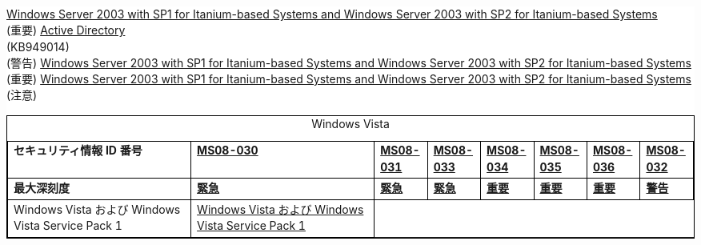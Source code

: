 <td style="border:1px solid black;"><a href="http://www.microsoft.com/downloads/details.aspx?familyid=87affdc9-d9fe-413c-af30-f3d3b671ec72&amp;displaylang=ja">Windows Server 2003 with SP1 for Itanium-based Systems and Windows Server 2003 with SP2 for Itanium-based Systems</a><br />
(重要)</td>
<td style="border:1px solid black;"><a href="http://www.microsoft.com/downloads/details.aspx?familyid=f6bf4b85-b91d-4378-a356-cd11f12cbbfd&amp;displaylang=ja">Active Directory</a><br />
(KB949014)<br />
(警告)</td>
<td style="border:1px solid black;"><a href="http://www.microsoft.com/downloads/details.aspx?familyid=5b7e94fa-22ed-4f7c-b452-647b2e620113&amp;displaylang=ja">Windows Server 2003 with SP1 for Itanium-based Systems and Windows Server 2003 with SP2 for Itanium-based Systems</a><br />
(重要)</td>
<td style="border:1px solid black;"><a href="http://www.microsoft.com/downloads/details.aspx?familyid=ac35ce19-d761-4529-9f55-1e1b5b2447ad&amp;displaylang=ja">Windows Server 2003 with SP1 for Itanium-based Systems and Windows Server 2003 with SP2 for Itanium-based Systems</a><br />
(注意)</td>
</tr>
</tbody>
</table>
<p> </p>

<p> </p>
<table style="border:1px solid black;">
<caption>Windows Vista</caption>
<tbody>
<tr class="odd">
<td style="border:1px solid black;"><strong>セキュリティ情報 ID 番号</strong></td>
<td style="border:1px solid black;"><a href="http://technet.microsoft.com/security/bulletin/ms08-030"><strong>MS08-030</strong></a></td>
<td style="border:1px solid black;"><a href="http://technet.microsoft.com/security/bulletin/ms08-031"><strong>MS08-031</strong></a></td>
<td style="border:1px solid black;"><a href="http://technet.microsoft.com/security/bulletin/ms08-033"><strong>MS08-033</strong></a></td>
<td style="border:1px solid black;"><a href="http://technet.microsoft.com/security/bulletin/ms08-034"><strong>MS08-034</strong></a></td>
<td style="border:1px solid black;"><a href="http://technet.microsoft.com/security/bulletin/ms08-035"><strong>MS08-035</strong></a></td>
<td style="border:1px solid black;"><a href="http://technet.microsoft.com/security/bulletin/ms08-036"><strong>MS08-036</strong></a></td>
<td style="border:1px solid black;"><a href="http://technet.microsoft.com/security/bulletin/ms08-032"><strong>MS08-032</strong></a></td>
</tr>  
<tr class="even">
<td style="border:1px solid black;"><strong>最大深刻度</strong></td>
<td style="border:1px solid black;"><a href="http://technet.microsoft.com/security/bulletin/rating"><strong>緊急</strong></a></td>
<td style="border:1px solid black;"><a href="http://technet.microsoft.com/security/bulletin/rating"><strong>緊急</strong></a></td>
<td style="border:1px solid black;"><a href="http://technet.microsoft.com/security/bulletin/rating"><strong>緊急</strong></a></td>
<td style="border:1px solid black;"><a href="http://technet.microsoft.com/security/bulletin/rating"><strong>重要</strong></a></td>
<td style="border:1px solid black;"><a href="http://technet.microsoft.com/security/bulletin/rating"><strong>重要</strong></a></td>
<td style="border:1px solid black;"><a href="http://technet.microsoft.com/security/bulletin/rating"><strong>重要</strong></a></td>
<td style="border:1px solid black;"><a href="http://technet.microsoft.com/security/bulletin/rating"><strong>警告</strong></a></td>
</tr>  
<tr class="odd">
<td style="border:1px solid black;">Windows Vista および Windows Vista Service Pack 1</td>
<td style="border:1px solid black;"><a href="http://www.microsoft.com/downloads/details.aspx?familyid=6524debe-be50-44d1-8543-af0bfaf086ad&amp;displaylang=ja">Windows Vista および Windows Vista Service Pack 1</a><br />